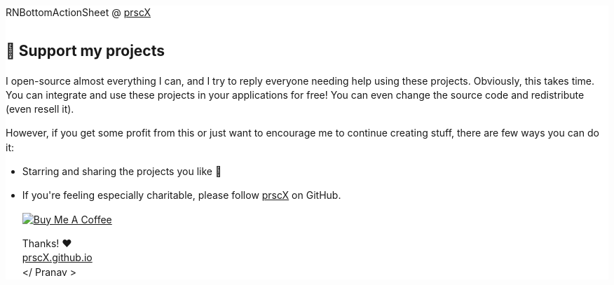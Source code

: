 RNBottomActionSheet @ [prscX](https://github.com/prscX)

## 💖 Support my projects
I open-source almost everything I can, and I try to reply everyone needing help using these projects. Obviously, this takes time. You can integrate and use these projects in your applications for free! You can even change the source code and redistribute (even resell it).

However, if you get some profit from this or just want to encourage me to continue creating stuff, there are few ways you can do it:
* Starring and sharing the projects you like 🚀
* If you're feeling especially charitable, please follow [prscX](https://github.com/prscX) on GitHub.

  <a href="https://www.buymeacoffee.com/prscX" target="_blank"><img src="https://www.buymeacoffee.com/assets/img/custom_images/orange_img.png" alt="Buy Me A Coffee" style="height: auto !important;width: auto !important;" ></a>

  Thanks! ❤️
  <br/>
  [prscX.github.io](https://prscx.github.io)
  <br/>
  </ Pranav >
